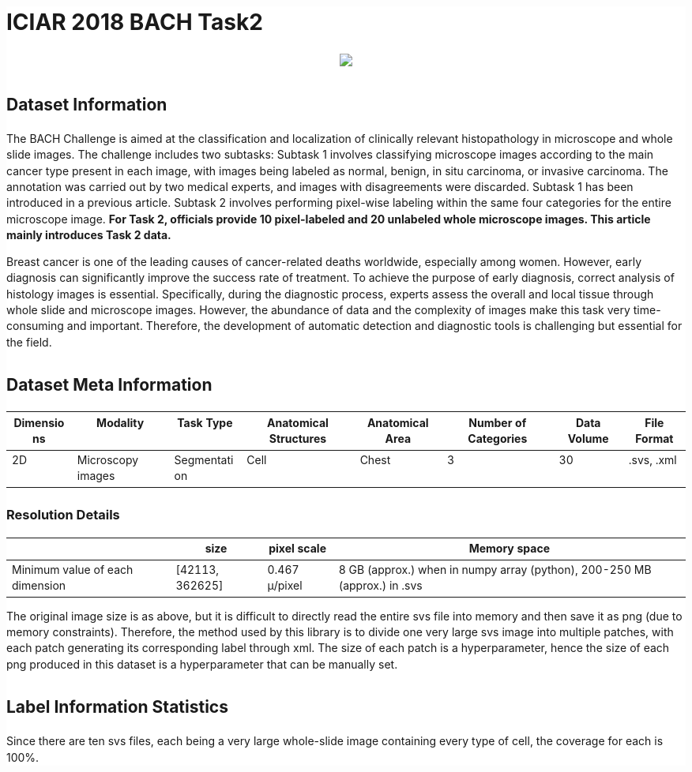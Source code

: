 # ICIAR 2018 BACH Task2

<div align="center">
    <a href="https://github.com/openmedlab/"><img width="700px" height="auto" src="appendix/ICIAR_2018_BACH_Task1_0.avif"></a>
</div>
<p style="text-align:center;font-size:10px;"><em></em></p>

## Dataset Information

The BACH Challenge is aimed at the classification and localization of clinically relevant histopathology in microscope and whole slide images. The challenge includes two subtasks: Subtask 1 involves classifying microscope images according to the main cancer type present in each image, with images being labeled as normal, benign, in situ carcinoma, or invasive carcinoma. The annotation was carried out by two medical experts, and images with disagreements were discarded. Subtask 1 has been introduced in a previous article. Subtask 2 involves performing pixel-wise labeling within the same four categories for the entire microscope image. **For Task 2, officials provide 10 pixel-labeled and 20 unlabeled whole microscope images. This article mainly introduces Task 2 data.**

Breast cancer is one of the leading causes of cancer-related deaths worldwide, especially among women. However, early diagnosis can significantly improve the success rate of treatment. To achieve the purpose of early diagnosis, correct analysis of histology images is essential. Specifically, during the diagnostic process, experts assess the overall and local tissue through whole slide and microscope images. However, the abundance of data and the complexity of images make this task very time-consuming and important. Therefore, the development of automatic detection and diagnostic tools is challenging but essential for the field.

## Dataset Meta Information

| Dimensions | Modality | Task Type    | Anatomical Structures | Anatomical Area | Number of Categories | Data Volume | File Format |
|------------|----------|--------------|-----------------------|-----------------|----------------------|-------------|------------|
| 2D         | Microscopy images       | Segmentation | Cell                  | Chest           | 3                    | 30          | .svs, .xml        |


### Resolution Details

|                 | size            | pixel scale | Memory space                 |
|-----------------|-----------------|-------------|------------------------------|
| Minimum value of each dimension | [42113, 362625] | 0.467 μ/pixel | 8 GB (approx.) when in numpy array (python), 200-250 MB (approx.) in .svs |

The original image size is as above, but it is difficult to directly read the entire svs file into memory and then save it as png (due to memory constraints). Therefore, the method used by this library is to divide one very large svs image into multiple patches, with each patch generating its corresponding label through xml. The size of each patch is a hyperparameter, hence the size of each png produced in this dataset is a hyperparameter that can be manually set.

## Label Information Statistics

Since there are ten svs files, each being a very large whole-slide image containing every type of cell, the coverage for each is 100%.
